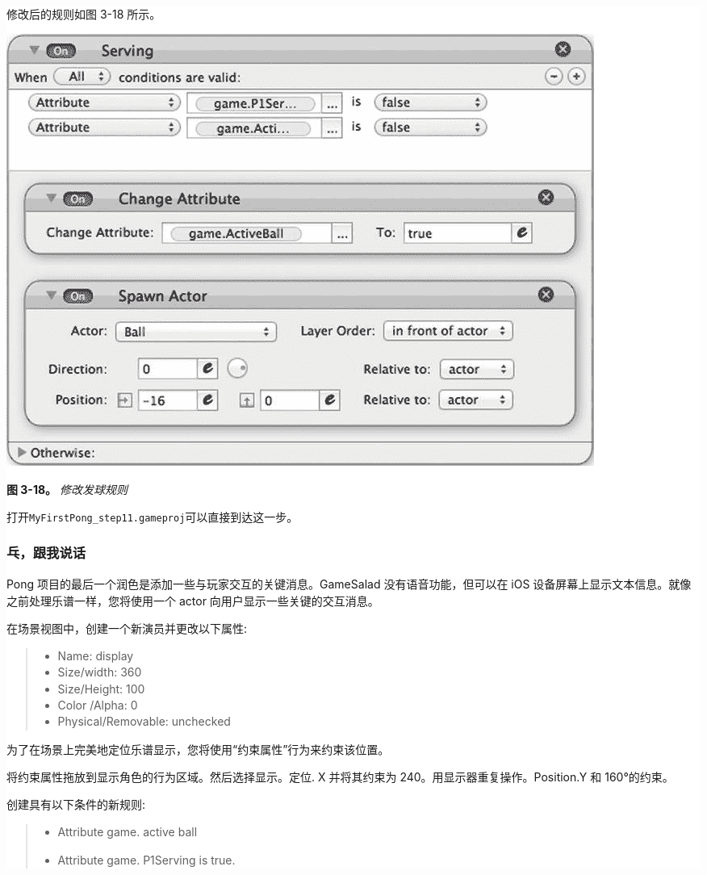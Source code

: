 修改后的规则如图 3-18 所示。

![Image](img/9781430242789_Fig03-18.jpg)

**图 3-18。** *修改发球规则*

打开`MyFirstPong_step11.gameproj`可以直接到达这一步。

### 乓，跟我说话

Pong 项目的最后一个润色是添加一些与玩家交互的关键消息。GameSalad 没有语音功能，但可以在 iOS 设备屏幕上显示文本信息。就像之前处理乐谱一样，您将使用一个 actor 向用户显示一些关键的交互消息。

在场景视图中，创建一个新演员并更改以下属性:

> *   Name: display
> *   Size/width: 360
> *   Size/Height: 100
> *   Color /Alpha: 0
> *   Physical/Removable: unchecked

为了在场景上完美地定位乐谱显示，您将使用“约束属性”行为来约束该位置。

将约束属性拖放到显示角色的行为区域。然后选择显示。定位. X 并将其约束为 240。用显示器重复操作。Position.Y 和 160°的约束。

创建具有以下条件的新规则:

> *   Attribute game. active ball
> 
> *   Attribute game. P1Serving is true.
